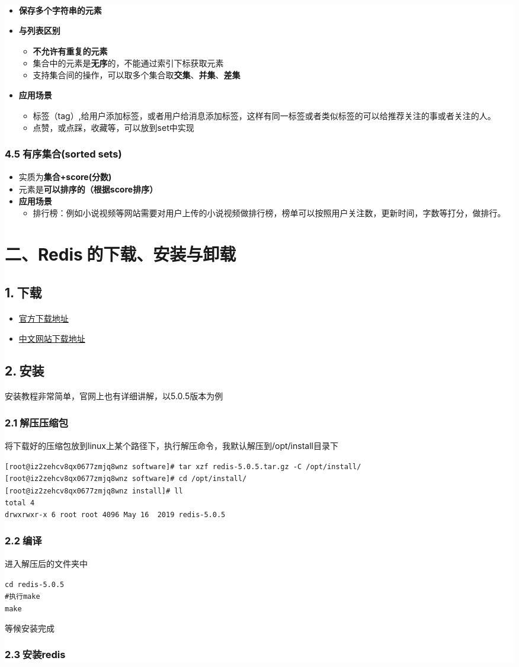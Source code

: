* **保存多个字符串的元素**
* **与列表区别**
  * **不允许有重复的元素**
  * 集合中的元素是**无序**的，不能通过索引下标获取元素
  * 支持集合间的操作，可以取多个集合取**交集**、**并集**、**差集**

* **应用场景**
  * 标签（tag）,给用户添加标签，或者用户给消息添加标签，这样有同一标签或者类似标签的可以给推荐关注的事或者关注的人。
  * 点赞，或点踩，收藏等，可以放到set中实现

### **4.5 有序集合(sorted sets)**

* 实质为**集合+score(分数)**
* 元素是**可以排序的（根据score排序）**
* **应用场景**
  * 排行榜：例如小说视频等网站需要对用户上传的小说视频做排行榜，榜单可以按照用户关注数，更新时间，字数等打分，做排行。

# **二、Redis 的下载、安装与卸载**

## **1. 下载**

* [官方下载地址](https://redis.io/download)

* [中文网站下载地址](http://redis.cn/download.html)

## **2. 安装**

安装教程非常简单，官网上也有详细讲解，以5.0.5版本为例

### **2.1 解压压缩包**

将下载好的压缩包放到linux上某个路径下，执行解压命令，我默认解压到/opt/install目录下

```shell
[root@iz2zehcv8qx0677zmjq8wnz software]# tar xzf redis-5.0.5.tar.gz -C /opt/install/
[root@iz2zehcv8qx0677zmjq8wnz software]# cd /opt/install/
[root@iz2zehcv8qx0677zmjq8wnz install]# ll
total 4
drwxrwxr-x 6 root root 4096 May 16  2019 redis-5.0.5
```

### **2.2 编译**

进入解压后的文件夹中

```shell
cd redis-5.0.5
#执行make
make
```

等候安装完成

### **2.3 安装redis**
